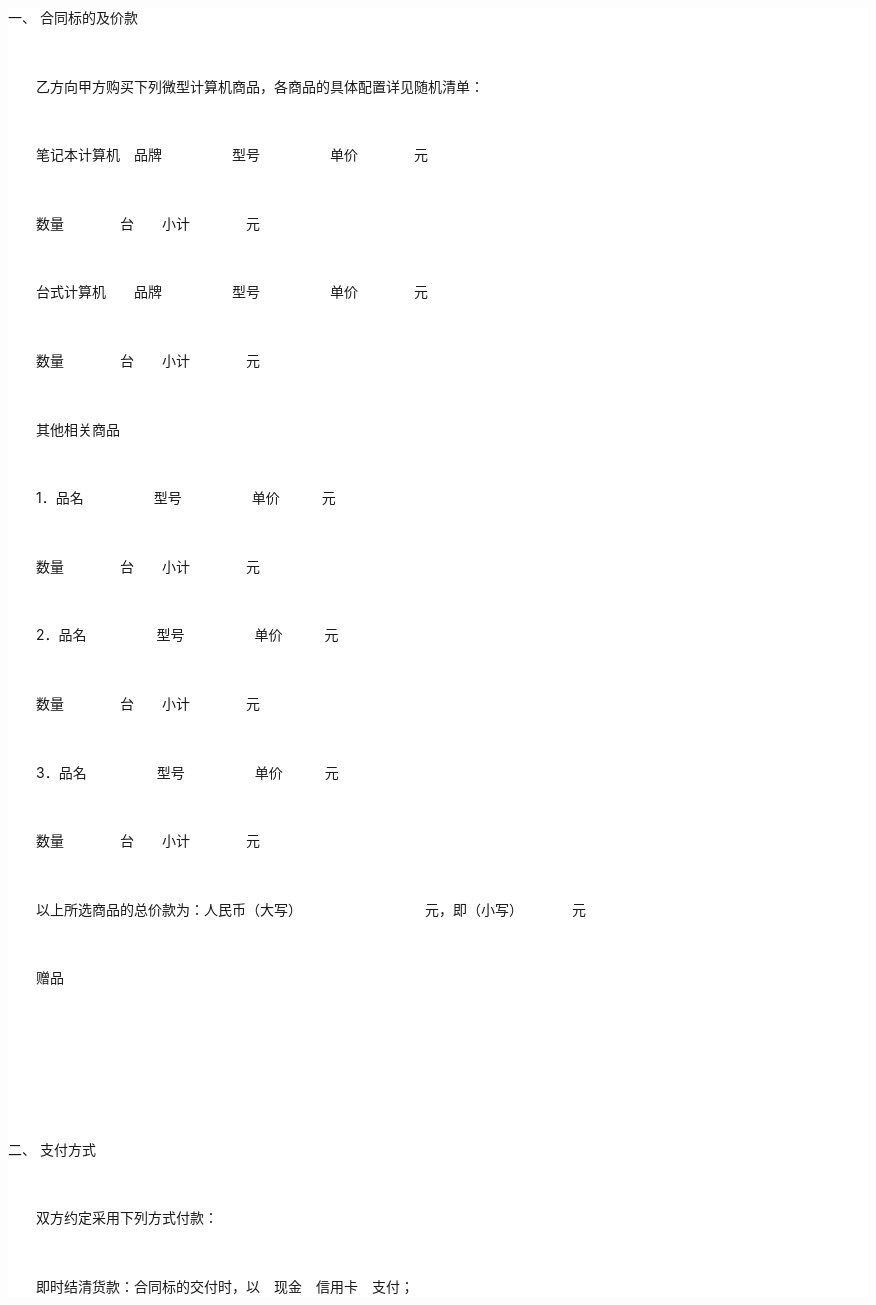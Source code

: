 一、
合同标的及价款

　　

　　乙方向甲方购买下列微型计算机商品，各商品的具体配置详见随机清单：

　　

　　笔记本计算机　品牌　　　　　型号　　　　　单价　　　　元

　　

　　数量　　　　台　　小计　　　　元

　　

　　台式计算机　　品牌　　　　　型号　　　　　单价　　　　元

　　

　　数量　　　　台　　小计　　　　元

　　

　　其他相关商品　

　　

　　1．品名　　　　　型号　　　　　单价　　　元

　　

　　数量　　　　台　　小计　　　　元

　　

　　2．品名　　　　　型号　　　　　单价　　　元

　　

　　数量　　　　台　　小计　　　　元

　　

　　3．品名　　　　　型号　　　　　单价　　　元

　　

　　数量　　　　台　　小计　　　　元

　　

　　以上所选商品的总价款为：人民币（大写）　　　　　　　　　 元，即（小写）　　　　元

　　

　　赠品

　　

　　

　　

　　

二、
支付方式

　　

　　双方约定采用下列方式付款：

　　

　　即时结清货款：合同标的交付时，以　现金　信用卡　支付；

